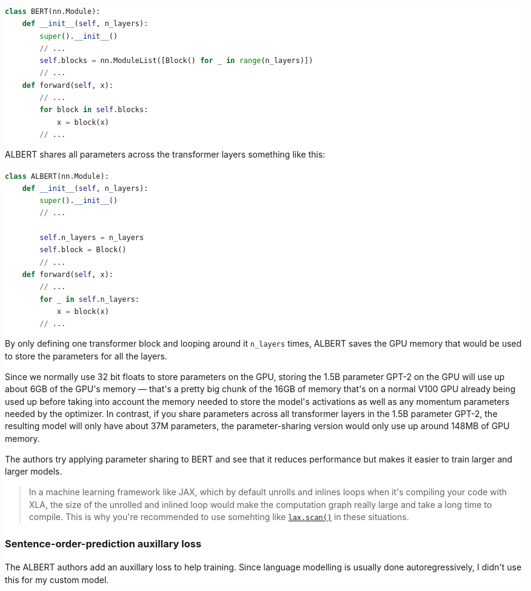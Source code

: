 ```python
class BERT(nn.Module):
    def __init__(self, n_layers):
        super().__init__()
        // ...
        self.blocks = nn.ModuleList([Block() for _ in range(n_layers)])
        // ...
    def forward(self, x):
        // ...
        for block in self.blocks:
            x = block(x)
        // ...
```

ALBERT shares all parameters across the transformer layers something like this:

```python
class ALBERT(nn.Module):
    def __init__(self, n_layers):
        super().__init__()
        // ...

        self.n_layers = n_layers
        self.block = Block()
        // ...
    def forward(self, x):
        // ...
        for _ in self.n_layers:
            x = block(x)
        // ...
```

By only defining one transformer block and looping around it `n_layers` times, ALBERT saves the GPU memory that would be used to store the parameters for all the layers.

Since we normally use $32$ bit floats to store parameters on the GPU, storing the $1.5$B parameter GPT-2 on the GPU will use up about $6$GB of the GPU's memory — that's a pretty big chunk of the $16$GB of memory that's on a normal V100 GPU already being used up before taking into account the memory needed to store the model's activations as well as any momentum parameters needed by the optimizer. In contrast, if you share parameters across all transformer layers in the $1.5$B parameter GPT-2, the resulting model will only have about $37$M parameters, the parameter-sharing version would only use up around $148$MB of GPU memory.

The authors try applying parameter sharing to BERT and see that it reduces performance but makes it easier to train larger and larger models.

> In a machine learning framework like JAX, which by default unrolls and inlines loops when it's compiling your code with XLA, the size of the unrolled and inlined loop would make the computation graph really large and take a long time to compile. This is why you're recommended to use somehting like [`lax.scan()`](https://jax.readthedocs.io/en/latest/_autosummary/jax.lax.scan.html) in these situations.

### Sentence-order-prediction auxillary loss

The ALBERT authors add an auxillary loss to help training. Since language modelling is usually done autoregressively, I didn't use this for my custom model.
